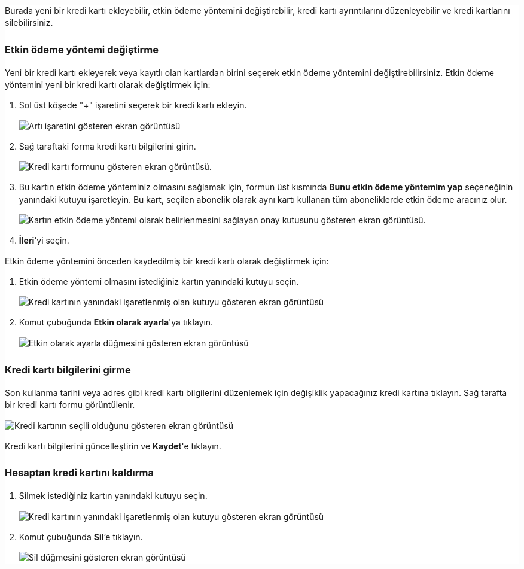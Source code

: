 Burada yeni bir kredi kartı ekleyebilir, etkin ödeme yöntemini değiştirebilir, kredi kartı ayrıntılarını düzenleyebilir ve kredi kartlarını silebilirsiniz.

### <a name="change-active-payment-method"></a>Etkin ödeme yöntemi değiştirme

Yeni bir kredi kartı ekleyerek veya kayıtlı olan kartlardan birini seçerek etkin ödeme yöntemini değiştirebilirsiniz. Etkin ödeme yöntemini yeni bir kredi kartı olarak değiştirmek için:

1. Sol üst köşede "+" işaretini seçerek bir kredi kartı ekleyin.

    ![Artı işaretini gösteren ekran görüntüsü](./media/account-admin-tasks/subscription-payment-methods-plus.png)

1. Sağ taraftaki forma kredi kartı bilgilerini girin.

    ![Kredi kartı formunu gösteren ekran görüntüsü.](./media/account-admin-tasks/subscription-add-payment-method-x.png)

1. Bu kartın etkin ödeme yönteminiz olmasını sağlamak için, formun üst kısmında **Bunu etkin ödeme yöntemim yap** seçeneğinin yanındaki kutuyu işaretleyin. Bu kart, seçilen abonelik olarak aynı kartı kullanan tüm aboneliklerde etkin ödeme aracınız olur.

    ![Kartın etkin ödeme yöntemi olarak belirlenmesini sağlayan onay kutusunu gösteren ekran görüntüsü.](./media/account-admin-tasks/subscription-make-active-payment-method-x.png)

1. **İleri**’yi seçin.

Etkin ödeme yöntemini önceden kaydedilmiş bir kredi kartı olarak değiştirmek için:

1. Etkin ödeme yöntemi olmasını istediğiniz kartın yanındaki kutuyu seçin.

    ![Kredi kartının yanındaki işaretlenmiş olan kutuyu gösteren ekran görüntüsü](./media/account-admin-tasks/subscription-checked-payment-method-x.png)

1. Komut çubuğunda **Etkin olarak ayarla**'ya tıklayın.

    ![Etkin olarak ayarla düğmesini gösteren ekran görüntüsü](./media/account-admin-tasks/subscription-checked-payment-method-set-active.png)

### <a name="edit-credit-card-details"></a>Kredi kartı bilgilerini girme

Son kullanma tarihi veya adres gibi kredi kartı bilgilerini düzenlemek için değişiklik yapacağınız kredi kartına tıklayın. Sağ tarafta bir kredi kartı formu görüntülenir.

![Kredi kartının seçili olduğunu gösteren ekran görüntüsü](./media/account-admin-tasks/subscription-edit-payment-method-x.png)

Kredi kartı bilgilerini güncelleştirin ve **Kaydet**'e tıklayın.

### <a name="remove-a-credit-card-from-the-account"></a>Hesaptan kredi kartını kaldırma

1. Silmek istediğiniz kartın yanındaki kutuyu seçin.

    ![Kredi kartının yanındaki işaretlenmiş olan kutuyu gösteren ekran görüntüsü](./media/account-admin-tasks/subscription-checked-payment-method-x.png)

1. Komut çubuğunda **Sil**’e tıklayın.

    ![Sil düğmesini gösteren ekran görüntüsü](./media/account-admin-tasks/subscription-checked-payment-method-delete.png)
